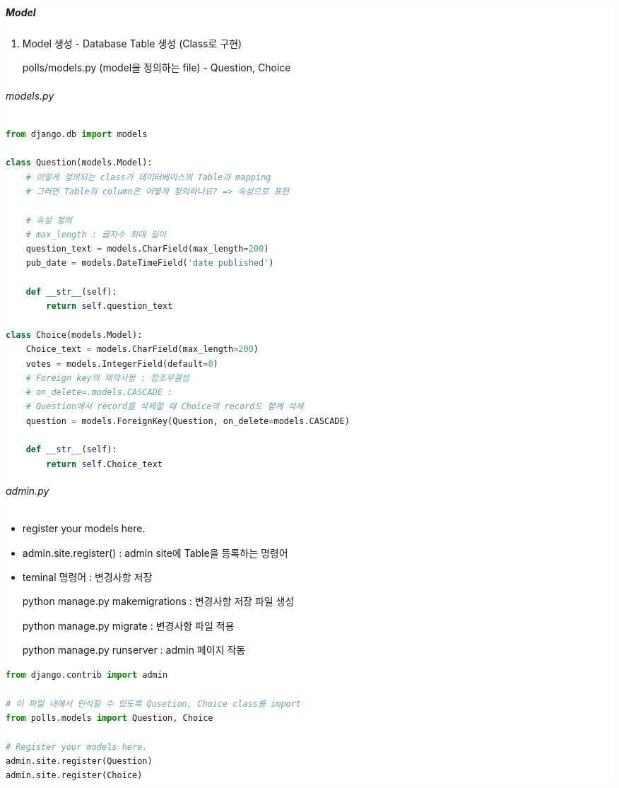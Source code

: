 ##### Model

1. Model 생성 - Database Table 생성 (Class로 구현)

   polls/models.py (model을 정의하는 file) - Question, Choice

###### models.py

```python
from django.db import models

class Question(models.Model):
    # 이렇게 정의되는 class가 데이터베이스의 Table과 mapping
    # 그러면 Table의 column은 어떻게 정의하나요? => 속성으로 표현

    # 속성 정의
    # max_length : 글자수 최대 길이
    question_text = models.CharField(max_length=200)
    pub_date = models.DateTimeField('date published')

    def __str__(self):
        return self.question_text

class Choice(models.Model):
    Choice_text = models.CharField(max_length=200)
    votes = models.IntegerField(default=0)
    # Foreign key의 제약사항 : 참조무결성
    # on_delete=.models.CASCADE :
    # Question에서 record를 삭제할 때 Choice의 record도 함께 삭제
    question = models.ForeignKey(Question, on_delete=models.CASCADE)

    def __str__(self):
        return self.Choice_text
```



###### admin.py

- register your models here.

- admin.site.register() : admin site에 Table을 등록하는 명령어



- teminal 명령어 : 변경사항 저장

  python manage.py makemigrations : 변경사항 저장 파일 생성

  python manage.py migrate : 변경사항 파일 적용 

  python manage.py runserver : admin 페이지 작동

```python
from django.contrib import admin

# 이 파일 내에서 인식할 수 있도록 Qusetion, Choice class를 import
from polls.models import Question, Choice

# Register your models here.
admin.site.register(Question)
admin.site.register(Choice)


```
